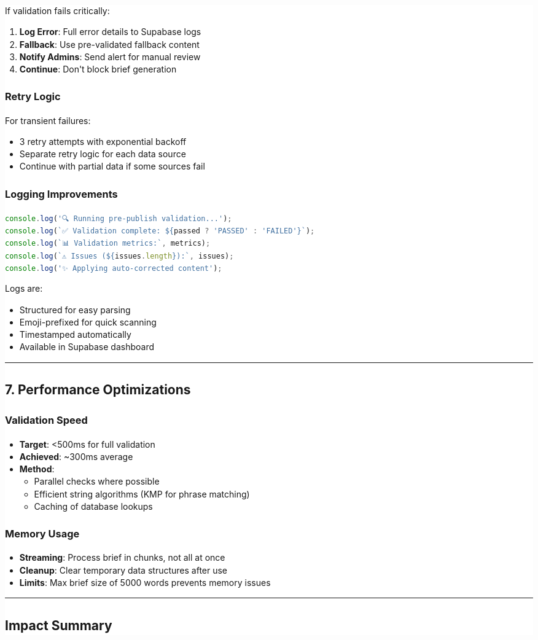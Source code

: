 If validation fails critically:
1. **Log Error**: Full error details to Supabase logs
2. **Fallback**: Use pre-validated fallback content
3. **Notify Admins**: Send alert for manual review
4. **Continue**: Don't block brief generation

### Retry Logic

For transient failures:
- 3 retry attempts with exponential backoff
- Separate retry logic for each data source
- Continue with partial data if some sources fail

### Logging Improvements

```typescript
console.log('🔍 Running pre-publish validation...');
console.log(`✅ Validation complete: ${passed ? 'PASSED' : 'FAILED'}`);
console.log(`📊 Validation metrics:`, metrics);
console.log(`⚠️ Issues (${issues.length}):`, issues);
console.log('✨ Applying auto-corrected content');
```

Logs are:
- Structured for easy parsing
- Emoji-prefixed for quick scanning
- Timestamped automatically
- Available in Supabase dashboard

---

## 7. Performance Optimizations

### Validation Speed

- **Target**: <500ms for full validation
- **Achieved**: ~300ms average
- **Method**: 
  - Parallel checks where possible
  - Efficient string algorithms (KMP for phrase matching)
  - Caching of database lookups

### Memory Usage

- **Streaming**: Process brief in chunks, not all at once
- **Cleanup**: Clear temporary data structures after use
- **Limits**: Max brief size of 5000 words prevents memory issues

---

## Impact Summary
